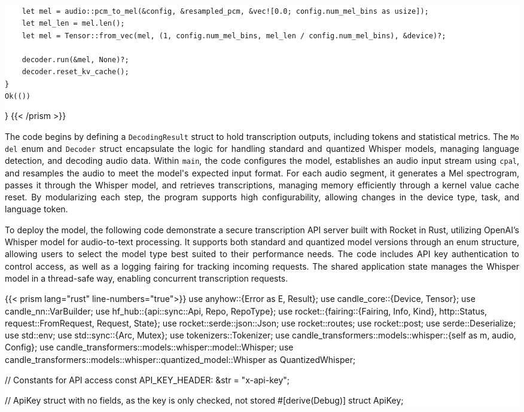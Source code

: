         let mel = audio::pcm_to_mel(&config, &resampled_pcm, &vec![0.0; config.num_mel_bins as usize]);
        let mel_len = mel.len();
        let mel = Tensor::from_vec(mel, (1, config.num_mel_bins, mel_len / config.num_mel_bins), &device)?;

        decoder.run(&mel, None)?;
        decoder.reset_kv_cache();
    }
    Ok(())
}
{{< /prism >}}
<p style="text-align: justify;">
The code begins by defining a <code>DecodingResult</code> struct to hold transcription outputs, including tokens and statistical metrics. The <code>Model</code> enum and <code>Decoder</code> struct encapsulate the logic for handling standard and quantized Whisper models, managing language detection, and decoding audio data. Within <code>main</code>, the code configures the model, establishes an audio input stream using <code>cpal</code>, and resamples the audio to meet the model's expected input format. For each audio segment, it generates a Mel spectrogram, passes it through the Whisper model, and retrieves transcriptions, managing memory efficiently through a kernel value cache reset. By modularizing each step, the program supports high configurability, allowing changes in the device type, task, and language token.
</p>

<p style="text-align: justify;">
To deploy the model, the following code demonstrate a secure transcription API server built with Rocket in Rust, utilizing OpenAI’s Whisper model for audio-to-text processing. It supports both standard and quantized model versions through an enum structure, allowing users to select the model type best suited to their performance needs. The code includes API key authentication to control access, as well as a logging fairing for tracking incoming requests. The shared application state manages the Whisper model in a thread-safe way, enabling concurrent transcription requests.
</p>

{{< prism lang="rust" line-numbers="true">}}
use anyhow::{Error as E, Result};
use candle_core::{Device, Tensor};
use candle_nn::VarBuilder;
use hf_hub::{api::sync::Api, Repo, RepoType};
use rocket::{fairing::{Fairing, Info, Kind}, http::Status, request::FromRequest, Request, State};
use rocket::serde::json::Json;
use rocket::routes;
use rocket::post;
use serde::Deserialize;
use std::env;
use std::sync::{Arc, Mutex};
use tokenizers::Tokenizer;
use candle_transformers::models::whisper::{self as m, audio, Config};
use candle_transformers::models::whisper::model::Whisper;
use candle_transformers::models::whisper::quantized_model::Whisper as QuantizedWhisper;

// Constants for API access
const API_KEY_HEADER: &str = "x-api-key";

// ApiKey struct with no fields, as the key is only checked, not stored
#[derive(Debug)]
struct ApiKey;
